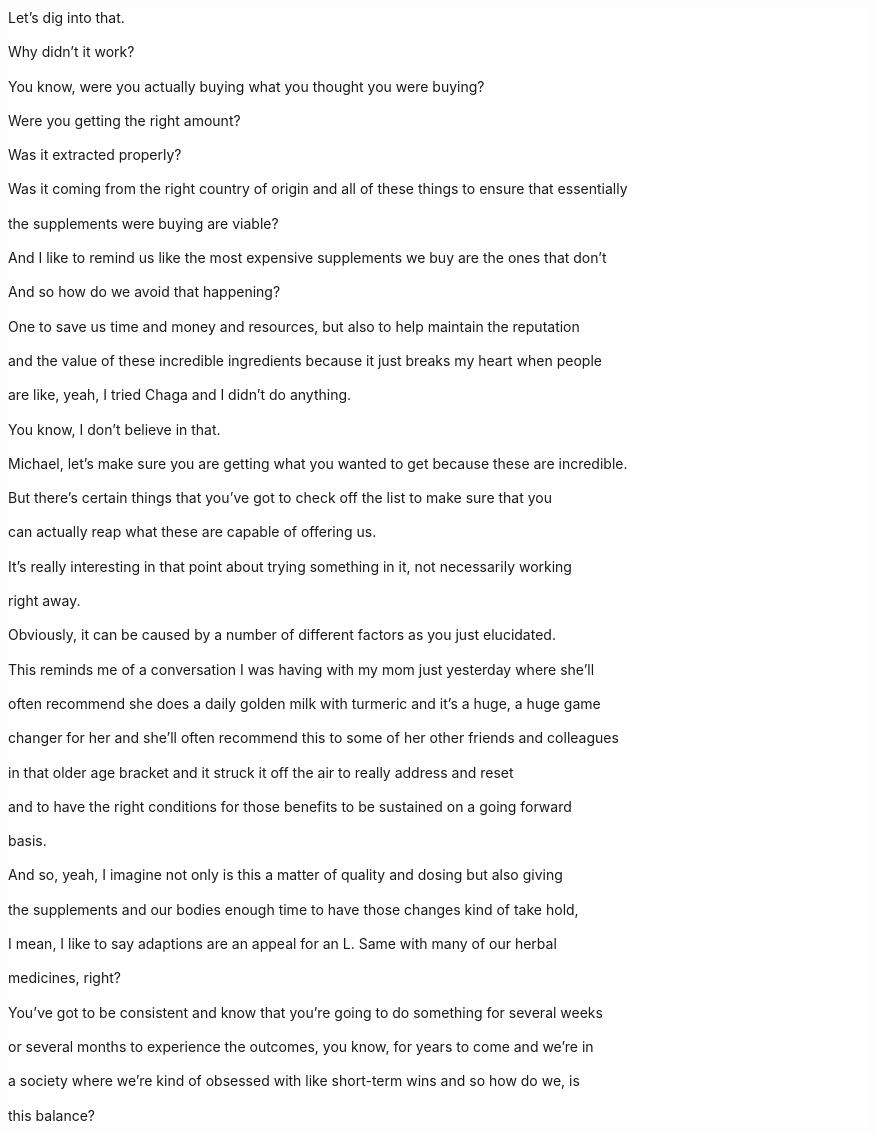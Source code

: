 Let’s dig into that.

Why didn’t it work?

You know, were you actually buying what you thought you were buying?

Were you getting the right amount?

Was it extracted properly?

Was it coming from the right country of origin and all of these things to ensure that essentially

the supplements were buying are viable?

And I like to remind us like the most expensive supplements we buy are the ones that don’t

And so how do we avoid that happening?

One to save us time and money and resources, but also to help maintain the reputation

and the value of these incredible ingredients because it just breaks my heart when people

are like, yeah, I tried Chaga and I didn’t do anything.

You know, I don’t believe in that.

Michael, let’s make sure you are getting what you wanted to get because these are incredible.

But there’s certain things that you’ve got to check off the list to make sure that you

can actually reap what these are capable of offering us.

It’s really interesting in that point about trying something in it, not necessarily working

right away.

Obviously, it can be caused by a number of different factors as you just elucidated.

This reminds me of a conversation I was having with my mom just yesterday where she’ll

often recommend she does a daily golden milk with turmeric and it’s a huge, a huge game

changer for her and she’ll often recommend this to some of her other friends and colleagues

in that older age bracket and it struck it off the air to really address and reset

and to have the right conditions for those benefits to be sustained on a going forward

basis.

And so, yeah, I imagine not only is this a matter of quality and dosing but also giving

the supplements and our bodies enough time to have those changes kind of take hold,

I mean, I like to say adaptions are an appeal for an L. Same with many of our herbal

medicines, right?

You’ve got to be consistent and know that you’re going to do something for several weeks

or several months to experience the outcomes, you know, for years to come and we’re in

a society where we’re kind of obsessed with like short-term wins and so how do we, is

this balance?
